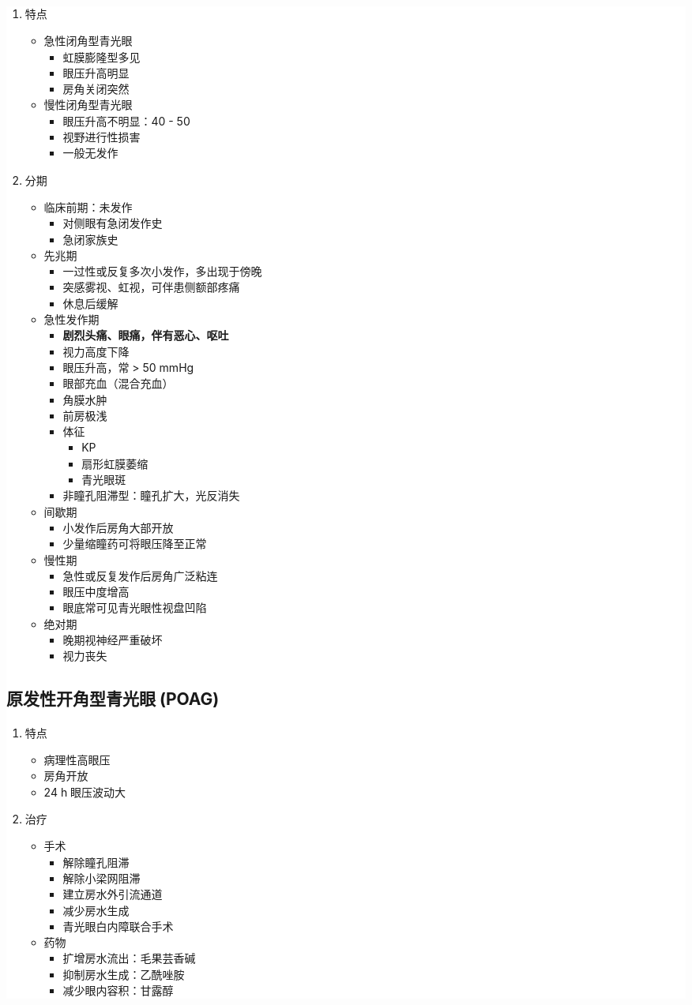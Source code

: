 1. 特点
    - 急性闭角型青光眼 <!--IMPORTANT-->
        - 虹膜膨隆型多见
        - 眼压升高明显
        - 房角关闭突然
    - 慢性闭角型青光眼
        - 眼压升高不明显：40 - 50
        - 视野进行性损害
        - 一般无发作

1. 分期 
    - 临床前期：未发作
        - 对侧眼有急闭发作史
        - 急闭家族史
    - 先兆期
        - 一过性或反复多次小发作，多出现于傍晚
        - 突感雾视、虹视，可伴患侧额部疼痛
        - 休息后缓解
    - 急性发作期
        - **剧烈头痛、眼痛，伴有恶心、呕吐**
        - 视力高度下降
        - 眼压升高，常 &gt; 50 mmHg
        - 眼部充血（混合充血）
        - 角膜水肿
        - 前房极浅
        - 体征
            - KP
            - 扇形虹膜萎缩
            - 青光眼斑
        - 非瞳孔阻滞型：瞳孔扩大，光反消失
    - 间歇期
        - 小发作后房角大部开放
        - 少量缩瞳药可将眼压降至正常
    - 慢性期
        - 急性或反复发作后房角广泛粘连
        - 眼压中度增高
        - 眼底常可见青光眼性视盘凹陷
    - 绝对期
        - 晚期视神经严重破坏
        - 视力丧失

## 原发性开角型青光眼 (POAG)
1. 特点
    - 病理性高眼压
    - 房角开放
    - 24 h 眼压波动大

1. 治疗
    - 手术
        - 解除瞳孔阻滞
        - 解除小梁网阻滞
        - 建立房水外引流通道
        - 减少房水生成
        - 青光眼白内障联合手术
    - 药物
        - 扩增房水流出：毛果芸香碱
        - 抑制房水生成：乙酰唑胺
        - 减少眼内容积：甘露醇
